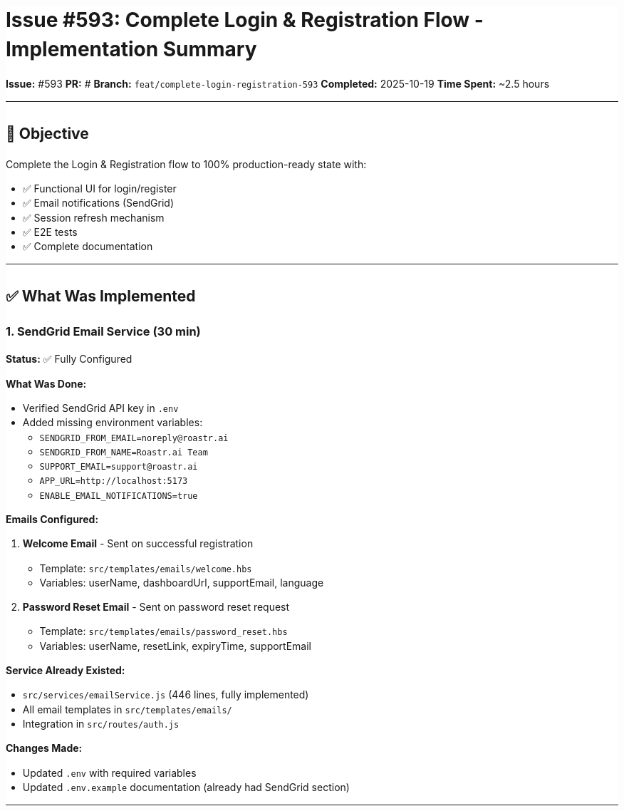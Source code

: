 # Issue #593: Complete Login & Registration Flow - Implementation Summary

**Issue:** #593
**PR:** #<to-be-created>
**Branch:** `feat/complete-login-registration-593`
**Completed:** 2025-10-19
**Time Spent:** ~2.5 hours

---

## 🎯 Objective

Complete the Login & Registration flow to 100% production-ready state with:
- ✅ Functional UI for login/register
- ✅ Email notifications (SendGrid)
- ✅ Session refresh mechanism
- ✅ E2E tests
- ✅ Complete documentation

---

## ✅ What Was Implemented

### 1. SendGrid Email Service (30 min)

**Status:** ✅ Fully Configured

**What Was Done:**
- Verified SendGrid API key in `.env`
- Added missing environment variables:
  - `SENDGRID_FROM_EMAIL=noreply@roastr.ai`
  - `SENDGRID_FROM_NAME=Roastr.ai Team`
  - `SUPPORT_EMAIL=support@roastr.ai`
  - `APP_URL=http://localhost:5173`
  - `ENABLE_EMAIL_NOTIFICATIONS=true`

**Emails Configured:**
1. **Welcome Email** - Sent on successful registration
   - Template: `src/templates/emails/welcome.hbs`
   - Variables: userName, dashboardUrl, supportEmail, language

2. **Password Reset Email** - Sent on password reset request
   - Template: `src/templates/emails/password_reset.hbs`
   - Variables: userName, resetLink, expiryTime, supportEmail

**Service Already Existed:**
- `src/services/emailService.js` (446 lines, fully implemented)
- All email templates in `src/templates/emails/`
- Integration in `src/routes/auth.js`

**Changes Made:**
- Updated `.env` with required variables
- Updated `.env.example` documentation (already had SendGrid section)

---